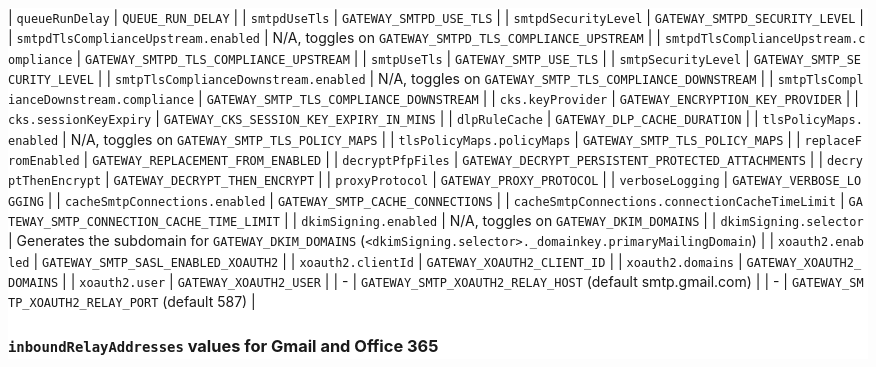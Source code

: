 | `queueRunDelay` | `QUEUE_RUN_DELAY` |
| `smtpdUseTls` | `GATEWAY_SMTPD_USE_TLS` |
| `smtpdSecurityLevel` | `GATEWAY_SMTPD_SECURITY_LEVEL` |
| `smtpdTlsComplianceUpstream.enabled` | N/A, toggles on `GATEWAY_SMTPD_TLS_COMPLIANCE_UPSTREAM` |
| `smtpdTlsComplianceUpstream.compliance` | `GATEWAY_SMTPD_TLS_COMPLIANCE_UPSTREAM` |
| `smtpUseTls` | `GATEWAY_SMTP_USE_TLS` |
| `smtpSecurityLevel` | `GATEWAY_SMTP_SECURITY_LEVEL` |
| `smtpTlsComplianceDownstream.enabled` | N/A, toggles on `GATEWAY_SMTP_TLS_COMPLIANCE_DOWNSTREAM` |
| `smtpTlsComplianceDownstream.compliance` | `GATEWAY_SMTP_TLS_COMPLIANCE_DOWNSTREAM` |
| `cks.keyProvider` | `GATEWAY_ENCRYPTION_KEY_PROVIDER` |
| `cks.sessionKeyExpiry` | `GATEWAY_CKS_SESSION_KEY_EXPIRY_IN_MINS` |
| `dlpRuleCache` | `GATEWAY_DLP_CACHE_DURATION` |
| `tlsPolicyMaps.enabled` | N/A, toggles on `GATEWAY_SMTP_TLS_POLICY_MAPS` |
| `tlsPolicyMaps.policyMaps` | `GATEWAY_SMTP_TLS_POLICY_MAPS` |
| `replaceFromEnabled` | `GATEWAY_REPLACEMENT_FROM_ENABLED` |
| `decryptPfpFiles` | `GATEWAY_DECRYPT_PERSISTENT_PROTECTED_ATTACHMENTS` |
| `decryptThenEncrypt` | `GATEWAY_DECRYPT_THEN_ENCRYPT` |
| `proxyProtocol` | `GATEWAY_PROXY_PROTOCOL` |
| `verboseLogging` | `GATEWAY_VERBOSE_LOGGING` |
| `cacheSmtpConnections.enabled` | `GATEWAY_SMTP_CACHE_CONNECTIONS` |
| `cacheSmtpConnections.connectionCacheTimeLimit` | `GATEWAY_SMTP_CONNECTION_CACHE_TIME_LIMIT` |
| `dkimSigning.enabled` | N/A, toggles on `GATEWAY_DKIM_DOMAINS` |
| `dkimSigning.selector` | Generates the subdomain for `GATEWAY_DKIM_DOMAINS` (`<dkimSigning.selector>._domainkey.primaryMailingDomain`) |
| `xoauth2.enabled` | `GATEWAY_SMTP_SASL_ENABLED_XOAUTH2` |
| `xoauth2.clientId` | `GATEWAY_XOAUTH2_CLIENT_ID` |
| `xoauth2.domains` | `GATEWAY_XOAUTH2_DOMAINS` |
| `xoauth2.user` | `GATEWAY_XOAUTH2_USER` |
| - | `GATEWAY_SMTP_XOAUTH2_RELAY_HOST` (default smtp.gmail.com) |
| - | `GATEWAY_SMTP_XOAUTH2_RELAY_PORT` (default 587) |

### `inboundRelayAddresses` values for Gmail and Office 365
